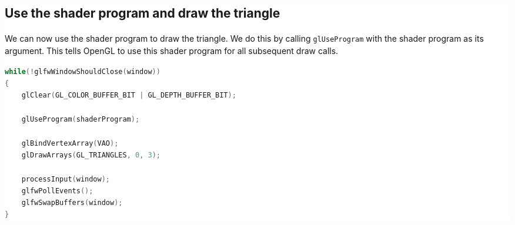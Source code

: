 ## Use the shader program and draw the triangle

We can now use the shader program to draw the triangle. We do this by calling `glUseProgram` with the shader program as its argument. This tells OpenGL to use this shader program for all subsequent draw calls.

```cpp
while(!glfwWindowShouldClose(window))
{
    glClear(GL_COLOR_BUFFER_BIT | GL_DEPTH_BUFFER_BIT);

    glUseProgram(shaderProgram);

    glBindVertexArray(VAO);
    glDrawArrays(GL_TRIANGLES, 0, 3);
    
    processInput(window);
    glfwPollEvents();    
    glfwSwapBuffers(window);
}
```
